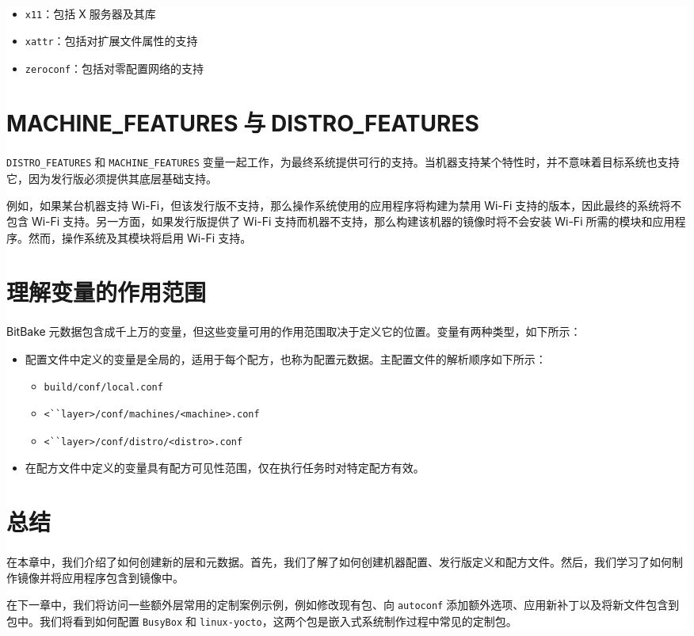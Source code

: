 +   `x11`：包括 X 服务器及其库

+   `xattr`：包括对扩展文件属性的支持

+   `zeroconf`：包括对零配置网络的支持

# MACHINE_FEATURES 与 DISTRO_FEATURES

`DISTRO_FEATURES` 和 `MACHINE_FEATURES` 变量一起工作，为最终系统提供可行的支持。当机器支持某个特性时，并不意味着目标系统也支持它，因为发行版必须提供其底层基础支持。

例如，如果某台机器支持 Wi-Fi，但该发行版不支持，那么操作系统使用的应用程序将构建为禁用 Wi-Fi 支持的版本，因此最终的系统将不包含 Wi-Fi 支持。另一方面，如果发行版提供了 Wi-Fi 支持而机器不支持，那么构建该机器的镜像时将不会安装 Wi-Fi 所需的模块和应用程序。然而，操作系统及其模块将启用 Wi-Fi 支持。

# 理解变量的作用范围

BitBake 元数据包含成千上万的变量，但这些变量可用的作用范围取决于定义它的位置。变量有两种类型，如下所示：

+   配置文件中定义的变量是全局的，适用于每个配方，也称为配置元数据。主配置文件的解析顺序如下所示：

    +   `build/conf/local.conf`

    +   `<``layer>/conf/machines/<machine>.conf`

    +   `<``layer>/conf/distro/<distro>.conf`

+   在配方文件中定义的变量具有配方可见性范围，仅在执行任务时对特定配方有效。

# 总结

在本章中，我们介绍了如何创建新的层和元数据。首先，我们了解了如何创建机器配置、发行版定义和配方文件。然后，我们学习了如何制作镜像并将应用程序包含到镜像中。

在下一章中，我们将访问一些额外层常用的定制案例示例，例如修改现有包、向 `autoconf` 添加额外选项、应用新补丁以及将新文件包含到包中。我们将看到如何配置 `BusyBox` 和 `linux-yocto`，这两个包是嵌入式系统制作过程中常见的定制包。
